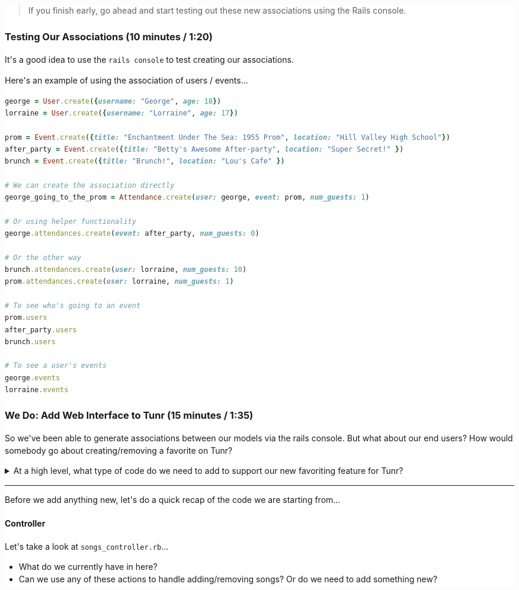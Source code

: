 > If you finish early, go ahead and start testing out these new associations using the Rails console.

### Testing Our Associations (10 minutes / 1:20)

It's a good idea to use the `rails console` to test creating our associations.

Here's an example of using the association of users / events...

```ruby
george = User.create({username: "George", age: 18})
lorraine = User.create({username: "Lorraine", age: 17})

prom = Event.create({title: "Enchantment Under The Sea: 1955 Prom", location: "Hill Valley High School"})
after_party = Event.create({title: "Betty's Awesome After-party", location: "Super Secret!" })
brunch = Event.create({title: "Brunch!", location: "Lou's Cafe" })

# We can create the association directly
george_going_to_the_prom = Attendance.create(user: george, event: prom, num_guests: 1)

# Or using helper functionality
george.attendances.create(event: after_party, num_guests: 0)

# Or the other way
brunch.attendances.create(user: lorraine, num_guests: 10)
prom.attendances.create(user: lorraine, num_guests: 1)

# To see who's going to an event
prom.users
after_party.users
brunch.users

# To see a user's events
george.events
lorraine.events

```

### We Do: Add Web Interface to Tunr (15 minutes / 1:35)

So we've been able to generate associations between our models via the rails console. But what about our end users? How would somebody go about creating/removing a favorite on Tunr?

<details><summary>At a high level, what type of code do we need to add to support our new favoriting feature for Tunr?</summary></details>

---

Before we add anything new, let's do a quick recap of the code we are starting from...

#### Controller

Let's take a look at `songs_controller.rb`...
* What do we currently have in here?
* Can we use any of these actions to handle adding/removing songs? Or do we need to add something new?
